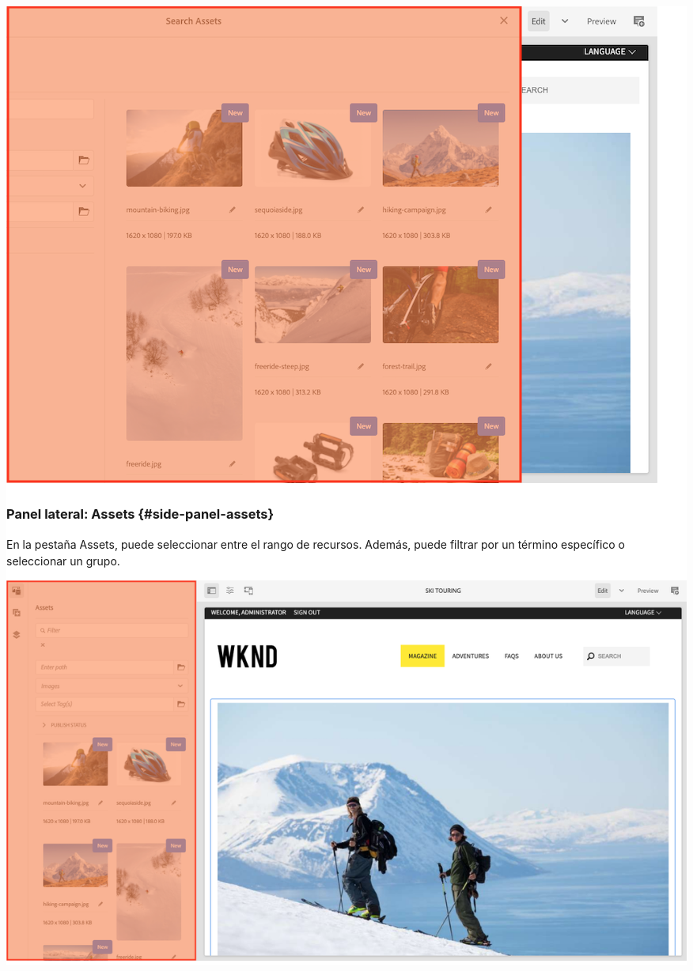 ![Panel lateral](assets/ui-side-panel.png)

### Panel lateral: Assets {#side-panel-assets}

En la pestaña Assets, puede seleccionar entre el rango de recursos. Además, puede filtrar por un término específico o seleccionar un grupo.

![Ficha Assets](assets/ui-side-panel-assets.png)
